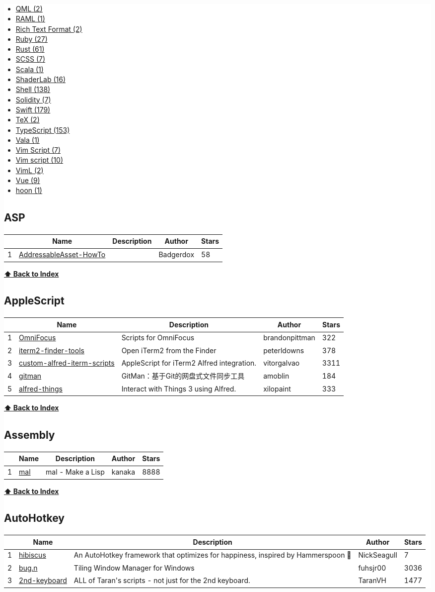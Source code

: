 - [QML (2)](#qml)
- [RAML (1)](#raml)
- [Rich Text Format (2)](#rich-text-format)
- [Ruby (27)](#ruby)
- [Rust (61)](#rust)
- [SCSS (7)](#scss)
- [Scala (1)](#scala)
- [ShaderLab (16)](#shaderlab)
- [Shell (138)](#shell)
- [Solidity (7)](#solidity)
- [Swift (179)](#swift)
- [TeX (2)](#tex)
- [TypeScript (153)](#typescript)
- [Vala (1)](#vala)
- [Vim Script (7)](#vim-script)
- [Vim script (10)](#vim-script-1)
- [VimL (2)](#viml)
- [Vue (9)](#vue)
- [hoon (1)](#hoon-1)

## ASP
|  | Name 	|  Description 	| Author  	|  Stars 	|
|---	|---	|---	|---	|---	|
| 1 |  [AddressableAsset-HowTo](https://github.com/Badgerdox/AddressableAsset-HowTo) |  | Badgerdox | 58 |

**[⬆ Back to Index](#-contents)**

## AppleScript
|  | Name 	|  Description 	| Author  	|  Stars 	|
|---	|---	|---	|---	|---	|
| 1 |  [OmniFocus](https://github.com/brandonpittman/OmniFocus) | Scripts for OmniFocus | brandonpittman | 322 |
| 2 |  [iterm2-finder-tools](https://github.com/peterldowns/iterm2-finder-tools) | Open iTerm2 from the Finder | peterldowns | 378 |
| 3 |  [custom-alfred-iterm-scripts](https://github.com/vitorgalvao/custom-alfred-iterm-scripts) | AppleScript for iTerm2 Alfred integration. | vitorgalvao | 3311 |
| 4 |  [gitman](https://github.com/amoblin/gitman) | GitMan：基于Git的网盘式文件同步工具 | amoblin | 184 |
| 5 |  [alfred-things](https://github.com/xilopaint/alfred-things) | Interact with Things 3 using Alfred. | xilopaint | 333 |

**[⬆ Back to Index](#-contents)**

## Assembly
|  | Name 	|  Description 	| Author  	|  Stars 	|
|---	|---	|---	|---	|---	|
| 1 |  [mal](https://github.com/kanaka/mal) | mal - Make a Lisp | kanaka | 8888 |

**[⬆ Back to Index](#-contents)**

## AutoHotkey
|  | Name 	|  Description 	| Author  	|  Stars 	|
|---	|---	|---	|---	|---	|
| 1 |  [hibiscus](https://github.com/NickSeagull/hibiscus) | An AutoHotkey framework that optimizes for happiness, inspired by Hammerspoon 🌺 | NickSeagull | 7 |
| 2 |  [bug.n](https://github.com/fuhsjr00/bug.n) | Tiling Window Manager for Windows | fuhsjr00 | 3036 |
| 3 |  [2nd-keyboard](https://github.com/TaranVH/2nd-keyboard) | ALL of Taran&#39;s scripts - not just for the 2nd keyboard. | TaranVH | 1477 |
